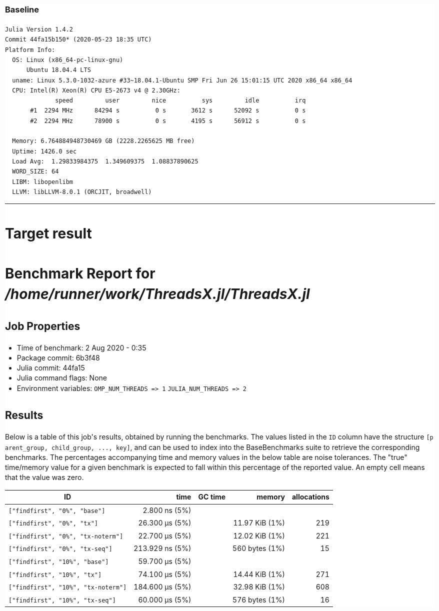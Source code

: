 ### Baseline
```
Julia Version 1.4.2
Commit 44fa15b150* (2020-05-23 18:35 UTC)
Platform Info:
  OS: Linux (x86_64-pc-linux-gnu)
      Ubuntu 18.04.4 LTS
  uname: Linux 5.3.0-1032-azure #33~18.04.1-Ubuntu SMP Fri Jun 26 15:01:15 UTC 2020 x86_64 x86_64
  CPU: Intel(R) Xeon(R) CPU E5-2673 v4 @ 2.30GHz: 
              speed         user         nice          sys         idle          irq
       #1  2294 MHz      84294 s          0 s       3612 s      52092 s          0 s
       #2  2294 MHz      78900 s          0 s       4195 s      56912 s          0 s
       
  Memory: 6.764884948730469 GB (2228.2265625 MB free)
  Uptime: 1426.0 sec
  Load Avg:  1.29833984375  1.349609375  1.08837890625
  WORD_SIZE: 64
  LIBM: libopenlibm
  LLVM: libLLVM-8.0.1 (ORCJIT, broadwell)
```

---
# Target result
# Benchmark Report for */home/runner/work/ThreadsX.jl/ThreadsX.jl*

## Job Properties
* Time of benchmark: 2 Aug 2020 - 0:35
* Package commit: 6b3f48
* Julia commit: 44fa15
* Julia command flags: None
* Environment variables: `OMP_NUM_THREADS => 1` `JULIA_NUM_THREADS => 2`

## Results
Below is a table of this job's results, obtained by running the benchmarks.
The values listed in the `ID` column have the structure `[parent_group, child_group, ..., key]`, and can be used to
index into the BaseBenchmarks suite to retrieve the corresponding benchmarks.
The percentages accompanying time and memory values in the below table are noise tolerances. The "true"
time/memory value for a given benchmark is expected to fall within this percentage of the reported value.
An empty cell means that the value was zero.

| ID                                                                 | time            | GC time   | memory          | allocations |
|--------------------------------------------------------------------|----------------:|----------:|----------------:|------------:|
| `["findfirst", "0%", "base"]`                                      |   2.800 ns (5%) |           |                 |             |
| `["findfirst", "0%", "tx"]`                                        |  26.300 μs (5%) |           |  11.97 KiB (1%) |         219 |
| `["findfirst", "0%", "tx-noterm"]`                                 |  22.700 μs (5%) |           |  12.02 KiB (1%) |         221 |
| `["findfirst", "0%", "tx-seq"]`                                    | 213.929 ns (5%) |           |  560 bytes (1%) |          15 |
| `["findfirst", "10%", "base"]`                                     |  59.700 μs (5%) |           |                 |             |
| `["findfirst", "10%", "tx"]`                                       |  74.100 μs (5%) |           |  14.44 KiB (1%) |         271 |
| `["findfirst", "10%", "tx-noterm"]`                                | 184.600 μs (5%) |           |  32.98 KiB (1%) |         608 |
| `["findfirst", "10%", "tx-seq"]`                                   |  60.000 μs (5%) |           |  576 bytes (1%) |          16 |